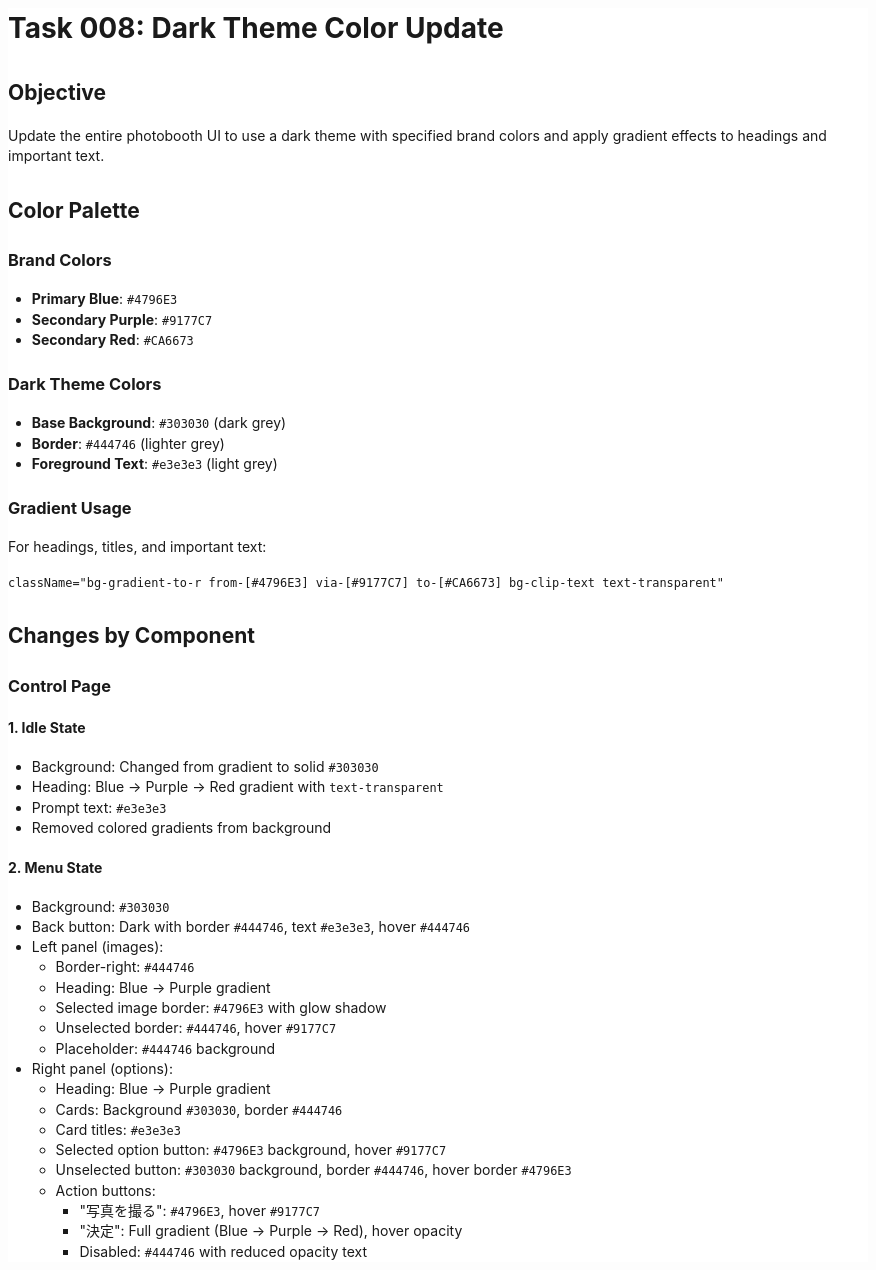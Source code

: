 # Task 008: Dark Theme Color Update

## Objective
Update the entire photobooth UI to use a dark theme with specified brand colors and apply gradient effects to headings and important text.

## Color Palette

### Brand Colors
- **Primary Blue**: `#4796E3`
- **Secondary Purple**: `#9177C7`
- **Secondary Red**: `#CA6673`

### Dark Theme Colors
- **Base Background**: `#303030` (dark grey)
- **Border**: `#444746` (lighter grey)
- **Foreground Text**: `#e3e3e3` (light grey)

### Gradient Usage
For headings, titles, and important text:
```tsx
className="bg-gradient-to-r from-[#4796E3] via-[#9177C7] to-[#CA6673] bg-clip-text text-transparent"
```

## Changes by Component

### Control Page

#### 1. **Idle State**
- Background: Changed from gradient to solid `#303030`
- Heading: Blue → Purple → Red gradient with `text-transparent`
- Prompt text: `#e3e3e3`
- Removed colored gradients from background

#### 2. **Menu State**
- Background: `#303030`
- Back button: Dark with border `#444746`, text `#e3e3e3`, hover `#444746`
- Left panel (images):
  - Border-right: `#444746`
  - Heading: Blue → Purple gradient
  - Selected image border: `#4796E3` with glow shadow
  - Unselected border: `#444746`, hover `#9177C7`
  - Placeholder: `#444746` background
- Right panel (options):
  - Heading: Blue → Purple gradient
  - Cards: Background `#303030`, border `#444746`
  - Card titles: `#e3e3e3`
  - Selected option button: `#4796E3` background, hover `#9177C7`
  - Unselected button: `#303030` background, border `#444746`, hover border `#4796E3`
  - Action buttons:
    - "写真を撮る": `#4796E3`, hover `#9177C7`
    - "決定": Full gradient (Blue → Purple → Red), hover opacity
    - Disabled: `#444746` with reduced opacity text

